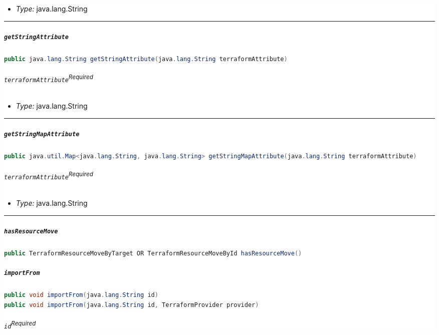 - *Type:* java.lang.String

---

##### `getStringAttribute` <a name="getStringAttribute" id="@cdktf/provider-cloudflare.webAnalyticsRule.WebAnalyticsRule.getStringAttribute"></a>

```java
public java.lang.String getStringAttribute(java.lang.String terraformAttribute)
```

###### `terraformAttribute`<sup>Required</sup> <a name="terraformAttribute" id="@cdktf/provider-cloudflare.webAnalyticsRule.WebAnalyticsRule.getStringAttribute.parameter.terraformAttribute"></a>

- *Type:* java.lang.String

---

##### `getStringMapAttribute` <a name="getStringMapAttribute" id="@cdktf/provider-cloudflare.webAnalyticsRule.WebAnalyticsRule.getStringMapAttribute"></a>

```java
public java.util.Map<java.lang.String, java.lang.String> getStringMapAttribute(java.lang.String terraformAttribute)
```

###### `terraformAttribute`<sup>Required</sup> <a name="terraformAttribute" id="@cdktf/provider-cloudflare.webAnalyticsRule.WebAnalyticsRule.getStringMapAttribute.parameter.terraformAttribute"></a>

- *Type:* java.lang.String

---

##### `hasResourceMove` <a name="hasResourceMove" id="@cdktf/provider-cloudflare.webAnalyticsRule.WebAnalyticsRule.hasResourceMove"></a>

```java
public TerraformResourceMoveByTarget OR TerraformResourceMoveById hasResourceMove()
```

##### `importFrom` <a name="importFrom" id="@cdktf/provider-cloudflare.webAnalyticsRule.WebAnalyticsRule.importFrom"></a>

```java
public void importFrom(java.lang.String id)
public void importFrom(java.lang.String id, TerraformProvider provider)
```

###### `id`<sup>Required</sup> <a name="id" id="@cdktf/provider-cloudflare.webAnalyticsRule.WebAnalyticsRule.importFrom.parameter.id"></a>

